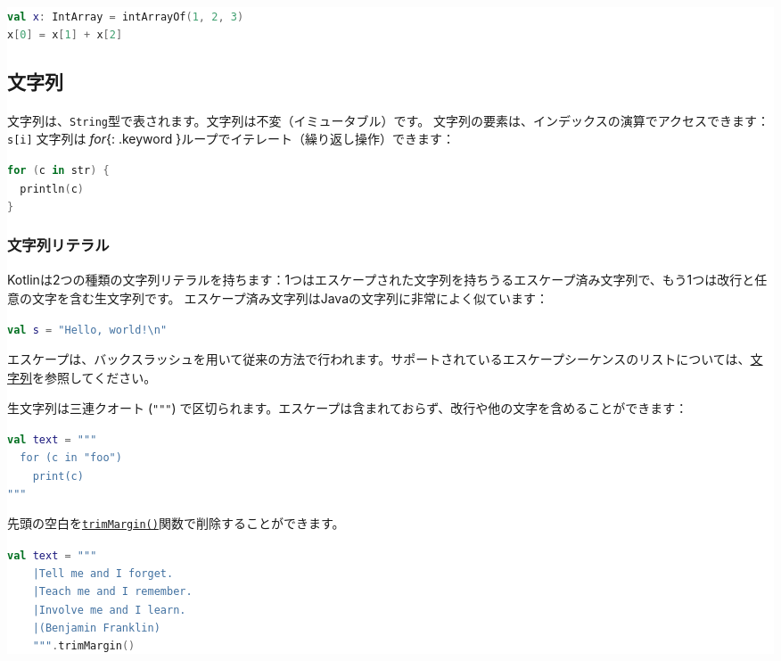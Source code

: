 

``` kotlin
val x: IntArray = intArrayOf(1, 2, 3)
x[0] = x[1] + x[2]
```



## 文字列



文字列は、`String`型で表されます。文字列は不変（イミュータブル）です。
文字列の要素は、インデックスの演算でアクセスできます：`s[i]`
文字列は *for*{: .keyword }ループでイテレート（繰り返し操作）できます：



``` kotlin
for (c in str) {
  println(c)
}
```



### 文字列リテラル



Kotlinは2つの種類の文字列リテラルを持ちます：1つはエスケープされた文字列を持ちうるエスケープ済み文字列で、もう1つは改行と任意の文字を含む生文字列です。 エスケープ済み文字列はJavaの文字列に非常によく似ています：



``` kotlin
val s = "Hello, world!\n"
```



エスケープは、バックスラッシュを用いて従来の方法で行われます。サポートされているエスケープシーケンスのリストについては、[文字列](#characters)を参照してください。



生文字列は三連クオート (`"""`) で区切られます。エスケープは含まれておらず、改行や他の文字を含めることができます：



``` kotlin
val text = """
  for (c in "foo")
    print(c)
"""
```



先頭の空白を[`trimMargin()`](https://kotlinlang.org/api/latest/jvm/stdlib/kotlin.text/trim-margin.html)関数で削除することができます。



``` kotlin
val text = """
    |Tell me and I forget. 
    |Teach me and I remember. 
    |Involve me and I learn.
    |(Benjamin Franklin)
    """.trimMargin()
```
